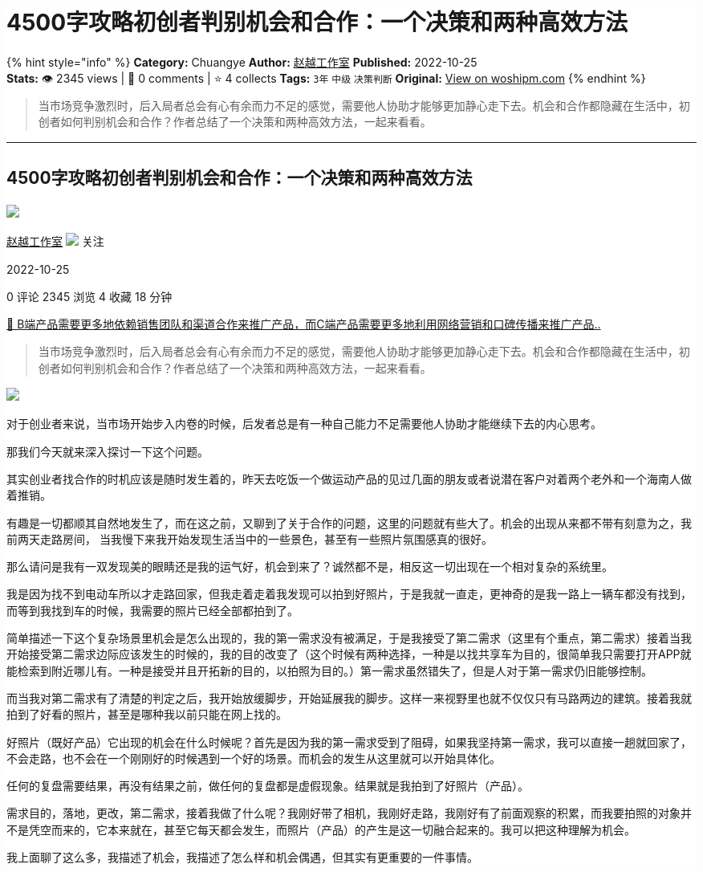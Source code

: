 # 4500字攻略初创者判别机会和合作：一个决策和两种高效方法
{% hint style="info" %}
**Category:** Chuangye
**Author:** [赵越工作室](https://www.woshipm.com/u/1458436)
**Published:** 2022-10-25  
**Stats:** 👁️ 2345 views | 💬 0 comments | ⭐ 4 collects
**Tags:** `3年` `中级` `决策判断`
**Original:** [View on woshipm.com](https://www.woshipm.com/chuangye/5652442.html)
{% endhint %}
> 当市场竞争激烈时，后入局者总会有心有余而力不足的感觉，需要他人协助才能够更加静心走下去。机会和合作都隐藏在生活中，初创者如何判别机会和合作？作者总结了一个决策和两种高效方法，一起来看看。

---

## 4500字攻略初创者判别机会和合作：一个决策和两种高效方法

[![](https://static.woshipm.com/APP_U_202209_20220901001029_6681.jpg?imageView2/1/w/72/h/72/q/100)](https://www.woshipm.com/u/1458436)

[赵越工作室](https://www.woshipm.com/u/1458436) ![](https://static.woshipm.com/tag/1121_1@2x.png) 关注

2022-10-25

0 评论 2345 浏览 4 收藏 18 分钟

[🔗 B端产品需要更多地依赖销售团队和渠道合作来推广产品，而C端产品需要更多地利用网络营销和口碑传播来推广产品..](https://ke.qidianla.com/courses/bcpm)

> 当市场竞争激烈时，后入局者总会有心有余而力不足的感觉，需要他人协助才能够更加静心走下去。机会和合作都隐藏在生活中，初创者如何判别机会和合作？作者总结了一个决策和两种高效方法，一起来看看。

![](https://image.woshipm.com/wp-files/2022/10/qQ9grgZWiPr6ZO7c4gQZ.png)

对于创业者来说，当市场开始步入内卷的时候，后发者总是有一种自己能力不足需要他人协助才能继续下去的内心思考。

那我们今天就来深入探讨一下这个问题。

其实创业者找合作的时机应该是随时发生着的，昨天去吃饭一个做运动产品的见过几面的朋友或者说潜在客户对着两个老外和一个海南人做着推销。

有趣是一切都顺其自然地发生了，而在这之前，又聊到了关于合作的问题，这里的问题就有些大了。机会的出现从来都不带有刻意为之，我前两天走路房间， 当我慢下来我开始发现生活当中的一些景色，甚至有一些照片氛围感真的很好。

那么请问是我有一双发现美的眼睛还是我的运气好，机会到来了？诚然都不是，相反这一切出现在一个相对复杂的系统里。

我是因为找不到电动车所以才走路回家，但我走着走着我发现可以拍到好照片，于是我就一直走，更神奇的是我一路上一辆车都没有找到，而等到我找到车的时候，我需要的照片已经全部都拍到了。

简单描述一下这个复杂场景里机会是怎么出现的，我的第一需求没有被满足，于是我接受了第二需求（这里有个重点，第二需求）接着当我开始接受第二需求边际应该发生的时候的，我的目的改变了（这个时候有两种选择，一种是以找共享车为目的，很简单我只需要打开APP就能检索到附近哪儿有。一种是接受并且开拓新的目的，以拍照为目的。）第一需求虽然错失了，但是人对于第一需求仍旧能够控制。

而当我对第二需求有了清楚的判定之后，我开始放缓脚步，开始延展我的脚步。这样一来视野里也就不仅仅只有马路两边的建筑。接着我就拍到了好看的照片，甚至是哪种我以前只能在网上找的。

好照片（既好产品）它出现的机会在什么时候呢？首先是因为我的第一需求受到了阻碍，如果我坚持第一需求，我可以直接一趟就回家了，不会走路，也不会在一个刚刚好的时候遇到一个好的场景。而机会的发生从这里就可以开始具体化。

任何的复盘需要结果，再没有结果之前，做任何的复盘都是虚假现象。结果就是我拍到了好照片（产品）。

需求目的，落地，更改，第二需求，接着我做了什么呢？我刚好带了相机，我刚好走路，我刚好有了前面观察的积累，而我要拍照的对象并不是凭空而来的，它本来就在，甚至它每天都会发生，而照片（产品）的产生是这一切融合起来的。我可以把这种理解为机会。

我上面聊了这么多，我描述了机会，我描述了怎么样和机会偶遇，但其实有更重要的一件事情。
